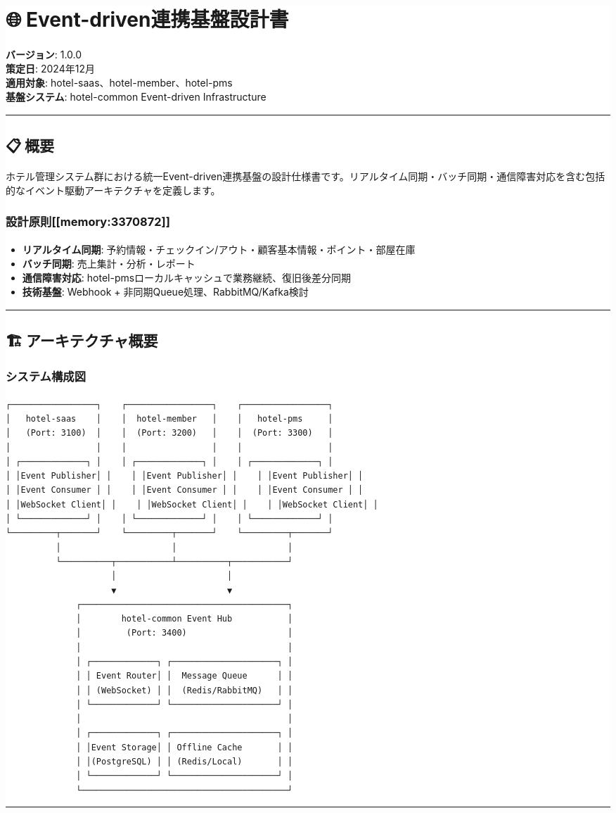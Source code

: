 # 🌐 Event-driven連携基盤設計書

**バージョン**: 1.0.0  
**策定日**: 2024年12月  
**適用対象**: hotel-saas、hotel-member、hotel-pms  
**基盤システム**: hotel-common Event-driven Infrastructure

---

## 📋 **概要**

ホテル管理システム群における統一Event-driven連携基盤の設計仕様書です。リアルタイム同期・バッチ同期・通信障害対応を含む包括的なイベント駆動アーキテクチャを定義します。

### **設計原則**[[memory:3370872]]
- **リアルタイム同期**: 予約情報・チェックイン/アウト・顧客基本情報・ポイント・部屋在庫
- **バッチ同期**: 売上集計・分析・レポート
- **通信障害対応**: hotel-pmsローカルキャッシュで業務継続、復旧後差分同期
- **技術基盤**: Webhook + 非同期Queue処理、RabbitMQ/Kafka検討

---

## 🏗️ **アーキテクチャ概要**

### **システム構成図**
```
┌─────────────────┐    ┌─────────────────┐    ┌─────────────────┐
│   hotel-saas    │    │  hotel-member   │    │   hotel-pms     │
│   (Port: 3100)  │    │  (Port: 3200)   │    │  (Port: 3300)   │
│                 │    │                 │    │                 │
│ ┌─────────────┐ │    │ ┌─────────────┐ │    │ ┌─────────────┐ │
│ │Event Publisher│ │    │ │Event Publisher│ │    │ │Event Publisher│ │
│ │Event Consumer │ │    │ │Event Consumer │ │    │ │Event Consumer │ │
│ │WebSocket Client│ │    │ │WebSocket Client│ │    │ │WebSocket Client│ │
│ └─────────────┘ │    │ └─────────────┘ │    │ └─────────────┘ │
└─────────┬───────┘    └─────────┬───────┘    └─────────┬───────┘
          │                      │                      │
          └──────────┬───────────┴──────────┬───────────┘
                     │                      │
                     ▼                      ▼
              ┌─────────────────────────────────────────┐
              │        hotel-common Event Hub           │
              │         (Port: 3400)                    │
              │                                         │
              │ ┌─────────────┐ ┌─────────────────────┐ │
              │ │ Event Router│ │  Message Queue      │ │
              │ │ (WebSocket) │ │  (Redis/RabbitMQ)   │ │
              │ └─────────────┘ └─────────────────────┘ │
              │                                         │
              │ ┌─────────────┐ ┌─────────────────────┐ │
              │ │Event Storage│ │ Offline Cache       │ │
              │ │(PostgreSQL) │ │ (Redis/Local)       │ │
              │ └─────────────┘ └─────────────────────┘ │
              └─────────────────────────────────────────┘
```

---